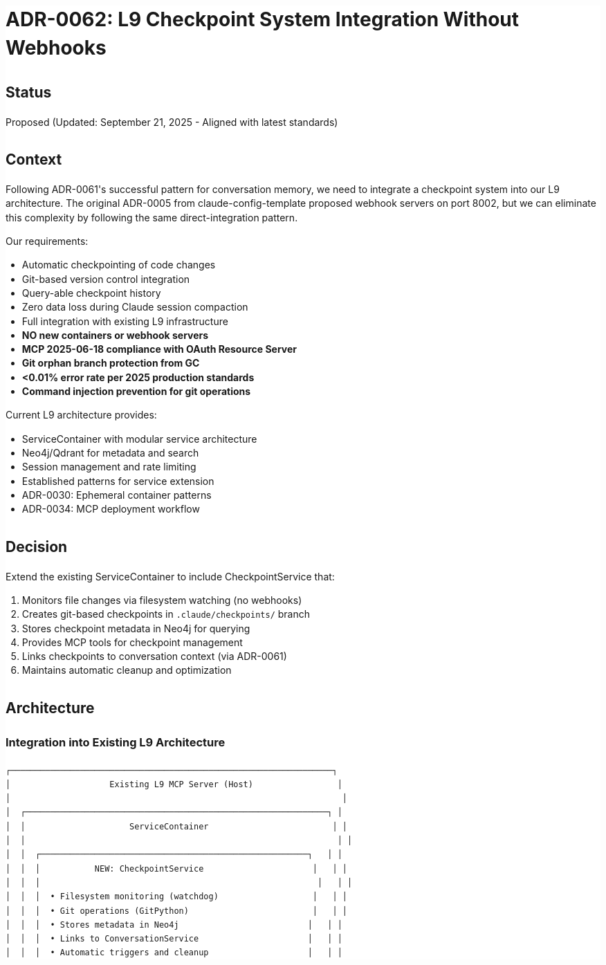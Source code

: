 # ADR-0062: L9 Checkpoint System Integration Without Webhooks

## Status
Proposed (Updated: September 21, 2025 - Aligned with latest standards)

## Context

Following ADR-0061's successful pattern for conversation memory, we need to integrate a checkpoint system into our L9 architecture. The original ADR-0005 from claude-config-template proposed webhook servers on port 8002, but we can eliminate this complexity by following the same direct-integration pattern.

Our requirements:
- Automatic checkpointing of code changes
- Git-based version control integration
- Query-able checkpoint history
- Zero data loss during Claude session compaction
- Full integration with existing L9 infrastructure
- **NO new containers or webhook servers**
- **MCP 2025-06-18 compliance with OAuth Resource Server**
- **Git orphan branch protection from GC**
- **<0.01% error rate per 2025 production standards**
- **Command injection prevention for git operations**

Current L9 architecture provides:
- ServiceContainer with modular service architecture
- Neo4j/Qdrant for metadata and search
- Session management and rate limiting
- Established patterns for service extension
- ADR-0030: Ephemeral container patterns
- ADR-0034: MCP deployment workflow

## Decision

Extend the existing ServiceContainer to include CheckpointService that:
1. Monitors file changes via filesystem watching (no webhooks)
2. Creates git-based checkpoints in `.claude/checkpoints/` branch
3. Stores checkpoint metadata in Neo4j for querying
4. Provides MCP tools for checkpoint management
5. Links checkpoints to conversation context (via ADR-0061)
6. Maintains automatic cleanup and optimization

## Architecture

### Integration into Existing L9 Architecture

```
┌─────────────────────────────────────────────────────────────────┐
│                    Existing L9 MCP Server (Host)                 │
│                                                                   │
│  ┌─────────────────────────────────────────────────────────────┐ │
│  │                     ServiceContainer                         │ │
│  │                                                               │ │
│  │  ┌──────────────────────────────────────────────────────┐   │ │
│  │  │           NEW: CheckpointService                      │   │ │
│  │  │                                                        │   │ │
│  │  │  • Filesystem monitoring (watchdog)                   │   │ │
│  │  │  • Git operations (GitPython)                         │   │ │
│  │  │  • Stores metadata in Neo4j                          │   │ │
│  │  │  • Links to ConversationService                      │   │ │
│  │  │  • Automatic triggers and cleanup                    │   │ │
```
